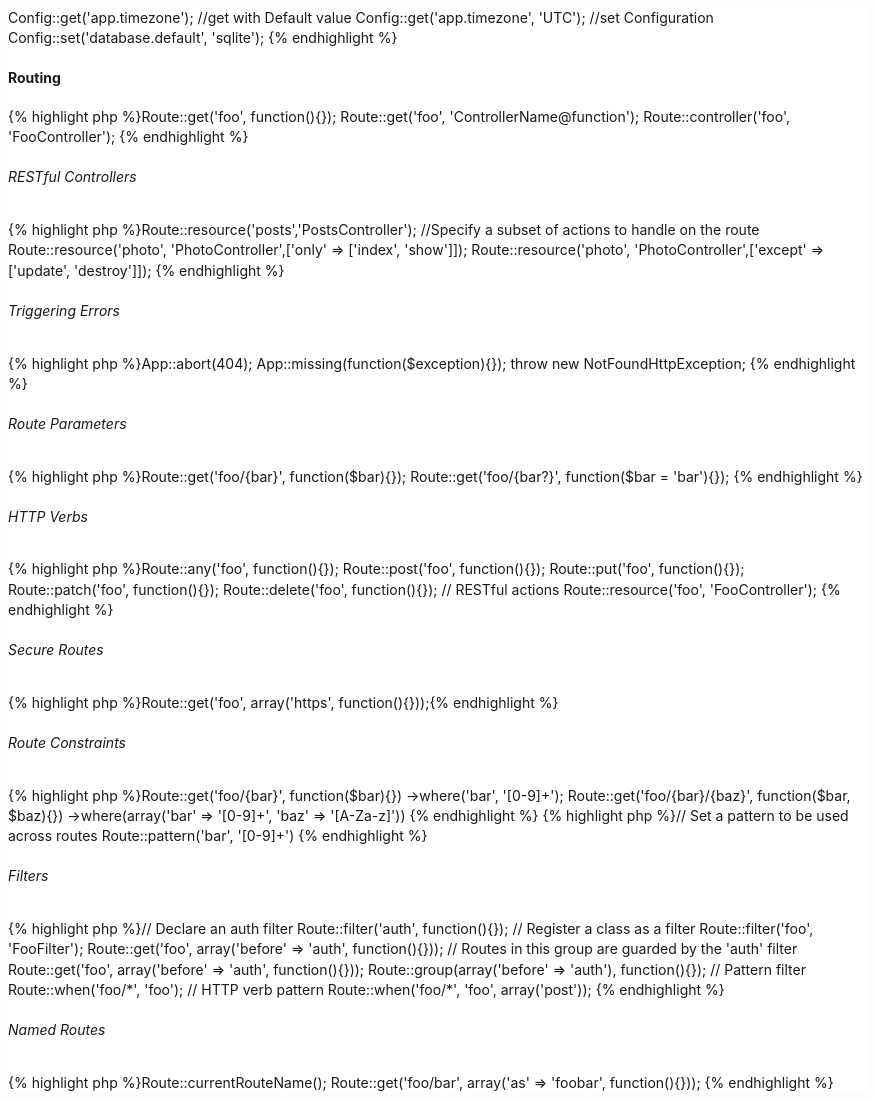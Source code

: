 Config::get('app.timezone');
//get with Default value
Config::get('app.timezone', 'UTC');
//set Configuration
Config::set('database.default', 'sqlite');
{% endhighlight %}
<h4>Routing</h4>
{% highlight php %}Route::get('foo', function(){});
Route::get('foo', 'ControllerName@function');
Route::controller('foo', 'FooController');
{% endhighlight %}
<h6>RESTful Controllers</h6>
{% highlight php %}Route::resource('posts','PostsController');
//Specify a subset of actions to handle on the route
Route::resource('photo', 'PhotoController',['only' => ['index', 'show']]);
Route::resource('photo', 'PhotoController',['except' => ['update', 'destroy']]);
{% endhighlight %}
<h6>Triggering Errors</h6>
{% highlight php %}App::abort(404);
App::missing(function($exception){});
throw new NotFoundHttpException;
{% endhighlight %}
<h6>Route Parameters</h6>
{% highlight php %}Route::get('foo/{bar}', function($bar){});
Route::get('foo/{bar?}', function($bar = 'bar'){});
{% endhighlight %}
<h6>HTTP Verbs</h6>
{% highlight php %}Route::any('foo', function(){});
Route::post('foo', function(){});
Route::put('foo', function(){});
Route::patch('foo', function(){});
Route::delete('foo', function(){});
// RESTful actions
Route::resource('foo', 'FooController');
{% endhighlight %}
<h6>Secure Routes</h6>
{% highlight php %}Route::get('foo', array('https', function(){}));{% endhighlight %}
<h6>Route Constraints</h6>
{% highlight php %}Route::get('foo/{bar}', function($bar){})
	->where('bar', '[0-9]+');
Route::get('foo/{bar}/{baz}', function($bar, $baz){})
	->where(array('bar' => '[0-9]+', 'baz' => '[A-Za-z]'))
{% endhighlight %}
{% highlight php %}// Set a pattern to be used across routes
			Route::pattern('bar', '[0-9]+')
{% endhighlight %}
<h6>Filters</h6>
{% highlight php %}// Declare an auth filter
Route::filter('auth', function(){});
// Register a class as a filter
Route::filter('foo', 'FooFilter');
Route::get('foo', array('before' => 'auth', function(){}));
// Routes in this group are guarded by the 'auth' filter
Route::get('foo', array('before' => 'auth', function(){}));
Route::group(array('before' => 'auth'), function(){});
// Pattern filter
Route::when('foo/*', 'foo');
// HTTP verb pattern
Route::when('foo/*', 'foo', array('post'));
{% endhighlight %}
<h6>Named Routes</h6>
{% highlight php %}Route::currentRouteName();
Route::get('foo/bar', array('as' => 'foobar', function(){}));
{% endhighlight %}